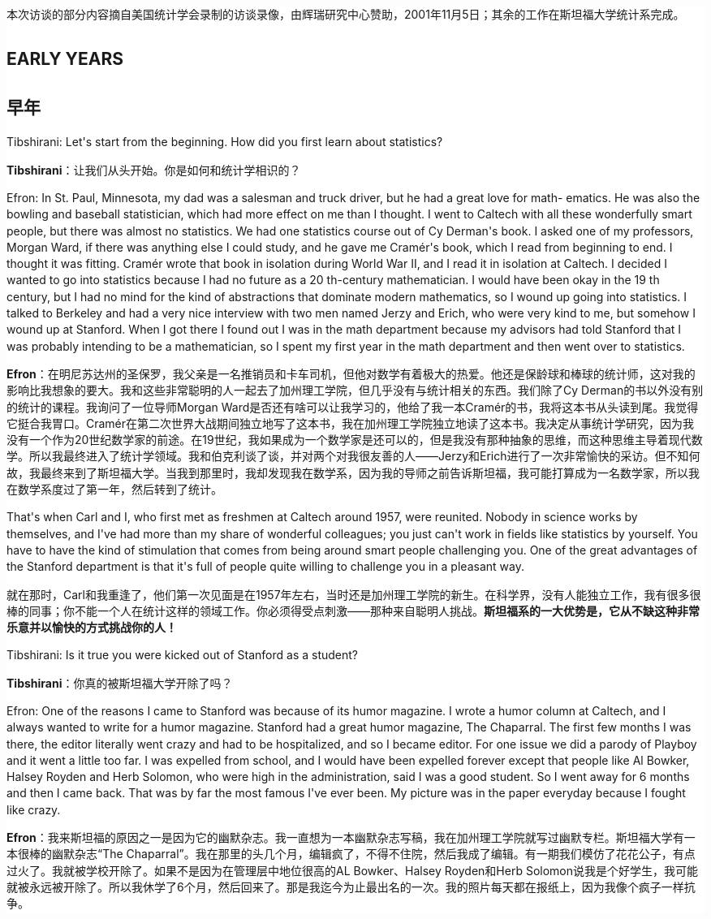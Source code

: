 本次访谈的部分内容摘自美国统计学会录制的访谈录像，由辉瑞研究中心赞助，2001年11月5日；其余的工作在斯坦福大学统计系完成。

## EARLY YEARS

## 早年

Tibshirani: Let's start from the beginning. How did you first learn about statistics?

**Tibshirani**：让我们从头开始。你是如何和统计学相识的？

Efron: In St. Paul, Minnesota, my dad was a salesman and truck driver, but he had a great love for math- ematics. He was also the bowling and baseball statistician, which had more effect on me than I thought. I went to Caltech with all these wonderfully smart people, but there was almost no statistics. We had one statistics course out of Cy Derman's book. I asked one of my professors, Morgan Ward, if there was anything else I could study, and he gave me Cramér's book, which I read from beginning to end. I thought it was fitting. Cramér wrote that book in isolation during World War II, and I read it in isolation at Caltech. I decided I wanted to go into statistics because I had no future as a 20 th-century mathematician. I would have been okay in the 19 th century, but I had no mind for the kind of abstractions that dominate modern mathematics, so I wound up going into statistics. I talked to Berkeley and had a very nice interview with two men named Jerzy and Erich, who were very kind to me, but somehow I wound up at Stanford. When I got there I found out I was in the math department because my advisors had told Stanford that I was probably intending to be a mathematician, so I spent my first year in the math department and then went over to statistics.

**Efron**：在明尼苏达州的圣保罗，我父亲是一名推销员和卡车司机，但他对数学有着极大的热爱。他还是保龄球和棒球的统计师，这对我的影响比我想象的要大。我和这些非常聪明的人一起去了加州理工学院，但几乎没有与统计相关的东西。我们除了Cy Derman的书以外没有别的统计的课程。我询问了一位导师Morgan Ward是否还有啥可以让我学习的，他给了我一本Cramér的书，我将这本书从头读到尾。我觉得它挺合我胃口。Cramér在第二次世界大战期间独立地写了这本书，我在加州理工学院独立地读了这本书。我决定从事统计学研究，因为我没有一个作为20世纪数学家的前途。在19世纪，我如果成为一个数学家是还可以的，但是我没有那种抽象的思维，而这种思维主导着现代数学。所以我最终进入了统计学领域。我和伯克利谈了谈，并对两个对我很友善的人——Jerzy和Erich进行了一次非常愉快的采访。但不知何故，我最终来到了斯坦福大学。当我到那里时，我却发现我在数学系，因为我的导师之前告诉斯坦福，我可能打算成为一名数学家，所以我在数学系度过了第一年，然后转到了统计。

That's when Carl and I, who first met as freshmen at Caltech around 1957, were reunited. Nobody in science works by themselves, and I've had more than my share of wonderful colleagues; you just can't work in fields like statistics by yourself. You have to have the kind of stimulation that comes from being around smart people challenging you. One of the great advantages of the Stanford department is that it's full of people quite willing to challenge you in a pleasant way.

就在那时，Carl和我重逢了，他们第一次见面是在1957年左右，当时还是加州理工学院的新生。在科学界，没有人能独立工作，我有很多很棒的同事；你不能一个人在统计这样的领域工作。你必须得受点刺激——那种来自聪明人挑战。**斯坦福系的一大优势是，它从不缺这种非常乐意并以愉快的方式挑战你的人！**
 
Tibshirani: Is it true you were kicked out of Stanford as a student?

**Tibshirani**：你真的被斯坦福大学开除了吗？

Efron: One of the reasons I came to Stanford was because of its humor magazine. I wrote a humor column at Caltech, and I always wanted to write for a humor magazine. Stanford had a great humor magazine, The Chaparral. The first few months I was there, the editor literally went crazy and had to be hospitalized, and so I became editor. For one issue we did a parody of Playboy and it went a little too far. I was expelled from school, and I would have been expelled forever except that people like $\mathrm{Al}$ Bowker, Halsey Royden and Herb Solomon, who were high in the administration, said I was a good student. So I went away for 6 months and then I came back. That was by far the most famous I've ever been. My picture was in the paper everyday because I fought like crazy.

**Efron**：我来斯坦福的原因之一是因为它的幽默杂志。我一直想为一本幽默杂志写稿，我在加州理工学院就写过幽默专栏。斯坦福大学有一本很棒的幽默杂志“The Chaparral”。我在那里的头几个月，编辑疯了，不得不住院，然后我成了编辑。有一期我们模仿了花花公子，有点过火了。我就被学校开除了。如果不是因为在管理层中地位很高的AL Bowker、Halsey Royden和Herb Solomon说我是个好学生，我可能就被永远被开除了。所以我休学了6个月，然后回来了。那是我迄今为止最出名的一次。我的照片每天都在报纸上，因为我像个疯子一样抗争。
